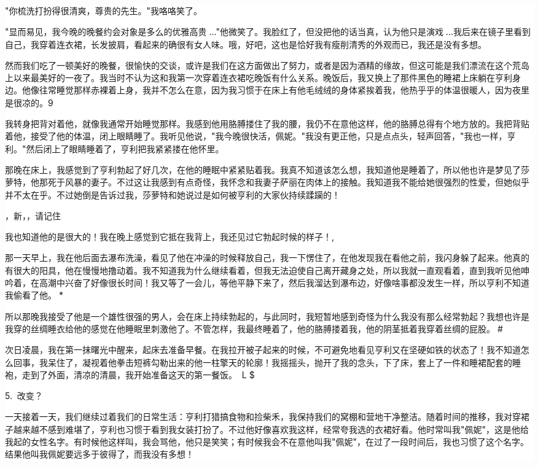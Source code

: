 

"你梳洗打扮得很清爽，尊贵的先生。"我咯咯笑了。





"显而易见，我今晚的晚餐约会对象是多么的优雅高贵 ..."他微笑了。我脸红了，但没把他的话当真，认为他只是演戏 ...我后来在镜子里看到自己，我穿着连衣裙，长发披肩，看起来的确很有女人味。哦，好吧，这也是恰好我有瘦削清秀的外观而已，我还是没有多想。



然而我们吃了一顿美好的晚餐，很愉快的交谈，或许是我们在这方面做出了努力，或者是因为酒精的缘故，但这可能是我们漂流在这个荒岛上以来最美好的一夜了。我当时不认为这和我第一次穿着连衣裙吃晚饭有什么关系。晚饭后，我又换上了那件黑色的睡裙上床躺在亨利身边。他像往常睡觉那样赤裸着上身，我并不怎么在意，因为我习惯于在床上有他毛绒绒的身体紧挨着我，他热乎乎的体温很暖人，因为夜里是很凉的。9





我转身把背对着他，就像我通常开始睡觉那样。我感到他用胳膊搂住了我的腰，我仍不在意他这样，他的胳膊总得有个地方放的。我把背贴着他，接受了他的体温，闭上眼睛睡了。我听见他说，"我今晚很快活，佩妮。"我没有更正他，只是点点头，轻声回答，"我也一样，亨利。"然后闭上了眼睛睡着了，亨利把我紧紧搂在他怀里。



那晚在床上，我感觉到了亨利勃起了好几次，在他的睡眠中紧紧贴着我。我真不知道该怎么想，我知道他是睡着了，所以他也许是梦见了莎萝特，他那死于风暴的妻子。不过这让我感到有点奇怪，我怀念和我妻子萨丽在肉体上的接触。我知道我不能给她很强烈的性爱，但她似乎并不太在乎。不过她倒是告诉过我，莎萝特和她说过是如何被亨利的大家伙持续蹂躏的！



，新，，请记住



我也知道他的是很大的！我在晚上感觉到它抵在我背上，我还见过它勃起时候的样子！,



那一天早上，我在他后面去瀑布洗澡，看见了他在冲澡的时候释放自己，我一下愣住了，在他发现我在看他之前，我闪身躲了起来。他真的有很大的阳具，他在慢慢地撸动着。我不知道我为什么继续看着，但我无法迫使自己离开藏身之处，所以我就一直观看着，直到我听见他呻吟着，在高潮中兴奋了好像很长时间！我又等了一会儿，等他平静下来了，然后我溜达到瀑布边，好像啥事都没发生一样，所以亨利不知道我偷看了他。 *





所以那晚我接受了他是一个雄性很强的男人，会在床上持续勃起的，与此同时，我短暂地感到奇怪为什么我没有那么经常勃起？我想也许是我穿的丝绸睡衣给他的感觉在他睡眠里刺激他了。不管怎样，我最终睡着了，他的胳膊搂着我，他的阴茎抵着我穿着丝绸的屁股。 #





次日凌晨，我在第一抹曙光中醒来，起床去准备早餐。在我拉开被子起来的时候，不可避免地看见亨利又在坚硬如铁的状态了！我不知道怎么回事，我呆住了，凝视着他拳击短裤勾勒出来的他一柱擎天的轮廓！我摇摇头，抛开了我的念头，下了床，套上了一件和睡裙配套的睡袍，走到了外面，清凉的清晨，我开始准备这天的第一餐饭。  L $







5.  改变？





一天接着一天，我们继续过着我们的日常生活：亨利打猎搞食物和捡柴禾，我保持我们的窝棚和营地干净整洁。随着时间的推移，我对穿裙子越来越不感到难堪了，亨利也习惯于看到我女装打扮了。不过他好像喜欢我这样，经常夸我选的衣裙好看。他时常叫我"佩妮"，这是他给我起的女性名字。有时候他这样叫，我会骂他，他只是笑笑；有时候我会不在意他叫我"佩妮"，在过了一段时间后，我也习惯了这个名字。结果他叫我佩妮要远多于彼得了，而我没有多想！




